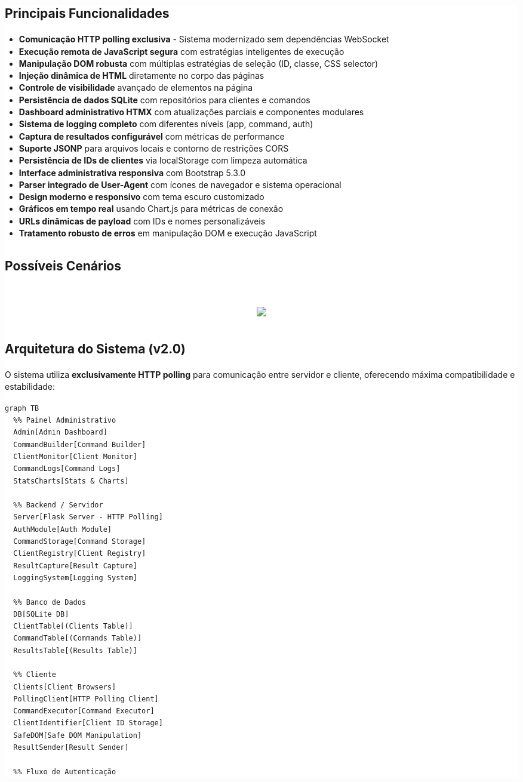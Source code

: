 ## Principais Funcionalidades

- **Comunicação HTTP polling exclusiva** - Sistema modernizado sem dependências WebSocket
- **Execução remota de JavaScript segura** com estratégias inteligentes de execução
- **Manipulação DOM robusta** com múltiplas estratégias de seleção (ID, classe, CSS selector)
- **Injeção dinâmica de HTML** diretamente no corpo das páginas
- **Controle de visibilidade** avançado de elementos na página
- **Persistência de dados SQLite** com repositórios para clientes e comandos
- **Dashboard administrativo HTMX** com atualizações parciais e componentes modulares
- **Sistema de logging completo** com diferentes níveis (app, command, auth)
- **Captura de resultados configurável** com métricas de performance
- **Suporte JSONP** para arquivos locais e contorno de restrições CORS
- **Persistência de IDs de clientes** via localStorage com limpeza automática
- **Interface administrativa responsiva** com Bootstrap 5.3.0
- **Parser integrado de User-Agent** com ícones de navegador e sistema operacional
- **Design moderno e responsivo** com tema escuro customizado
- **Gráficos em tempo real** usando Chart.js para métricas de conexão
- **URLs dinâmicas de payload** com IDs e nomes personalizáveis
- **Tratamento robusto de erros** em manipulação DOM e execução JavaScript

## Possíveis Cenários

<h1 align="center">
  <img src="./static/img/flow.png"   >
</h1>

## Arquitetura do Sistema (v2.0)

O sistema utiliza **exclusivamente HTTP polling** para comunicação entre servidor e cliente, oferecendo máxima compatibilidade e estabilidade:

```mermaid
graph TB
  %% Painel Administrativo
  Admin[Admin Dashboard]
  CommandBuilder[Command Builder]
  ClientMonitor[Client Monitor]
  CommandLogs[Command Logs]
  StatsCharts[Stats & Charts]

  %% Backend / Servidor
  Server[Flask Server - HTTP Polling]
  AuthModule[Auth Module]
  CommandStorage[Command Storage]
  ClientRegistry[Client Registry]
  ResultCapture[Result Capture]
  LoggingSystem[Logging System]

  %% Banco de Dados
  DB[SQLite DB]
  ClientTable[(Clients Table)]
  CommandTable[(Commands Table)]
  ResultsTable[(Results Table)]

  %% Cliente
  Clients[Client Browsers]
  PollingClient[HTTP Polling Client]
  CommandExecutor[Command Executor]
  ClientIdentifier[Client ID Storage]
  SafeDOM[Safe DOM Manipulation]
  ResultSender[Result Sender]

  %% Fluxo de Autenticação
```